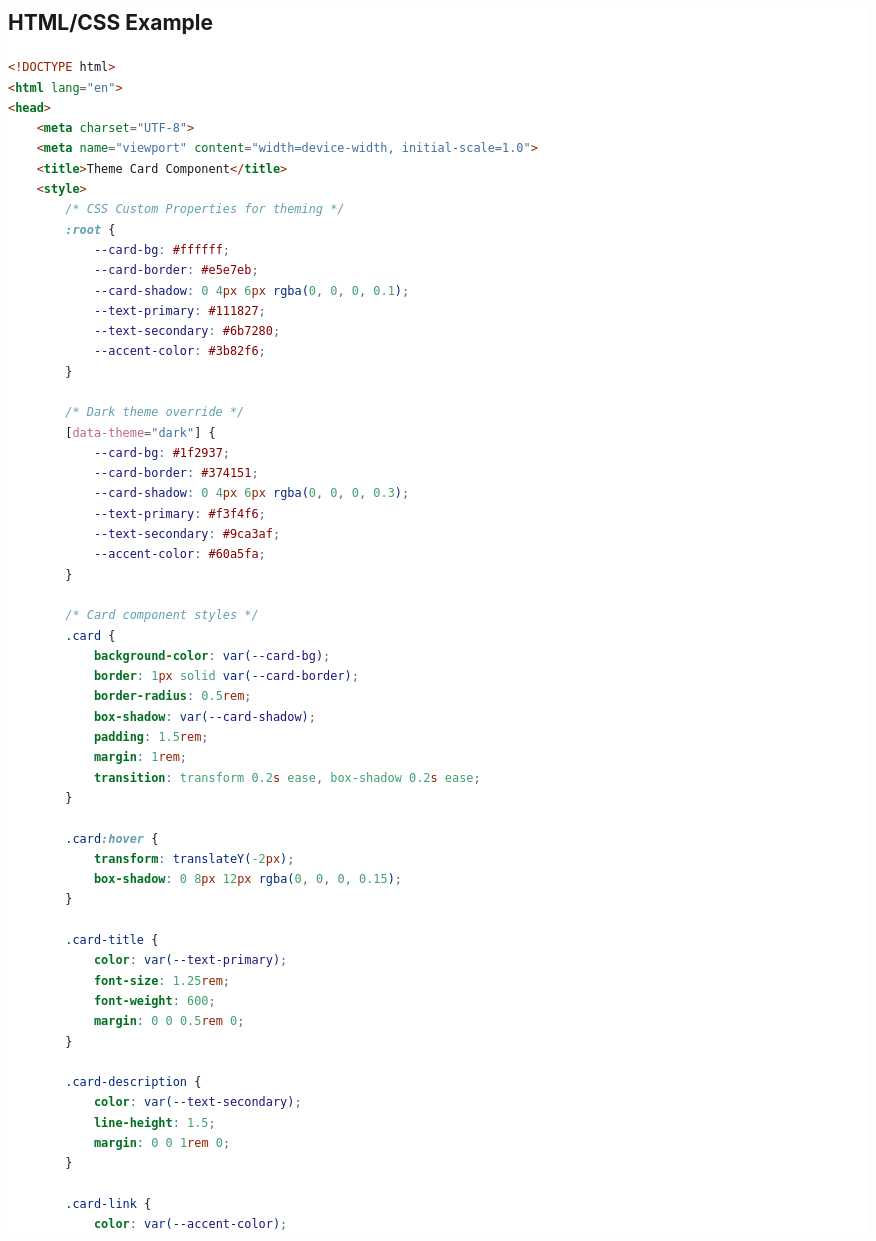 ```python title:"Python Data Processing"
```

## HTML/CSS Example

```html title:"Responsive Card Component"
<!DOCTYPE html>
<html lang="en">
<head>
    <meta charset="UTF-8">
    <meta name="viewport" content="width=device-width, initial-scale=1.0">
    <title>Theme Card Component</title>
    <style>
        /* CSS Custom Properties for theming */
        :root {
            --card-bg: #ffffff;
            --card-border: #e5e7eb;
            --card-shadow: 0 4px 6px rgba(0, 0, 0, 0.1);
            --text-primary: #111827;
            --text-secondary: #6b7280;
            --accent-color: #3b82f6;
        }

        /* Dark theme override */
        [data-theme="dark"] {
            --card-bg: #1f2937;
            --card-border: #374151;
            --card-shadow: 0 4px 6px rgba(0, 0, 0, 0.3);
            --text-primary: #f3f4f6;
            --text-secondary: #9ca3af;
            --accent-color: #60a5fa;
        }

        /* Card component styles */
        .card {
            background-color: var(--card-bg);
            border: 1px solid var(--card-border);
            border-radius: 0.5rem;
            box-shadow: var(--card-shadow);
            padding: 1.5rem;
            margin: 1rem;
            transition: transform 0.2s ease, box-shadow 0.2s ease;
        }

        .card:hover {
            transform: translateY(-2px);
            box-shadow: 0 8px 12px rgba(0, 0, 0, 0.15);
        }

        .card-title {
            color: var(--text-primary);
            font-size: 1.25rem;
            font-weight: 600;
            margin: 0 0 0.5rem 0;
        }

        .card-description {
            color: var(--text-secondary);
            line-height: 1.5;
            margin: 0 0 1rem 0;
        }

        .card-link {
            color: var(--accent-color);
```